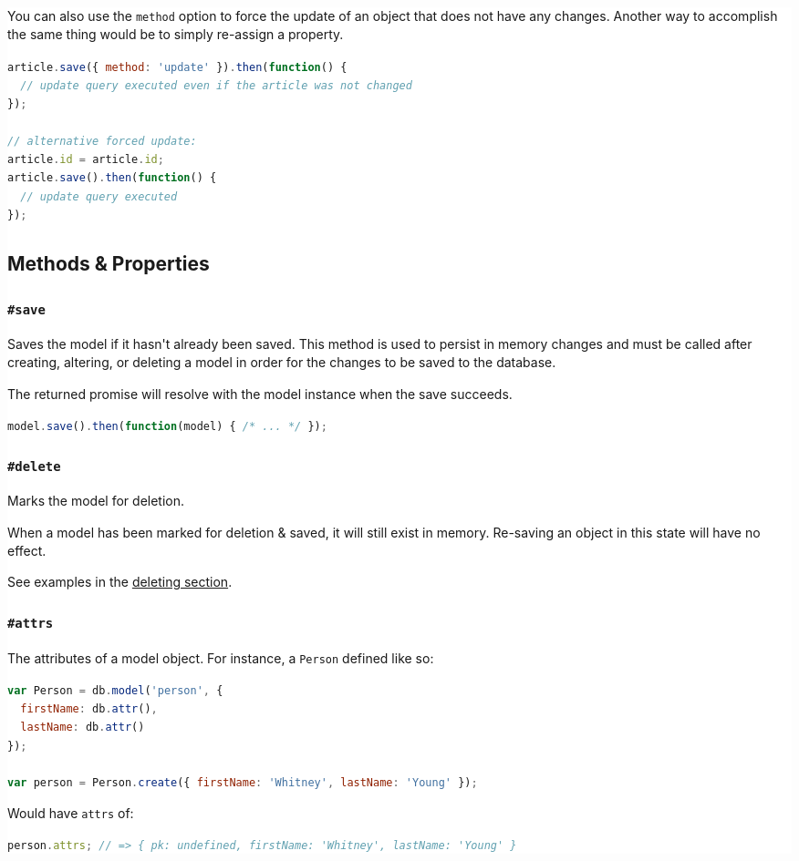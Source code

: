 You can also use the `method` option to force the update of an object that does
not have any changes. Another way to accomplish the same thing would be to
simply re-assign a property.

```js
article.save({ method: 'update' }).then(function() {
  // update query executed even if the article was not changed
});

// alternative forced update:
article.id = article.id;
article.save().then(function() {
  // update query executed
});
```

## Methods & Properties

### `#save`

Saves the model if it hasn't already been saved. This method is used to persist
in memory changes and must be called after creating, altering, or deleting a
model in order for the changes to be saved to the database.

The returned promise will resolve with the model instance when the save
succeeds.

``` js
model.save().then(function(model) { /* ... */ });
```

### `#delete`

Marks the model for deletion.

When a model has been marked for deletion & saved, it will still exist in
memory. Re-saving an object in this state will have no effect.

See examples in the [deleting section](#manipulating-data-delete).

### `#attrs`

The attributes of a model object. For instance, a `Person` defined like so:

```js
var Person = db.model('person', {
  firstName: db.attr(),
  lastName: db.attr()
});

var person = Person.create({ firstName: 'Whitney', lastName: 'Young' });
```

Would have `attrs` of:

```js
person.attrs; // => { pk: undefined, firstName: 'Whitney', lastName: 'Young' }
```
